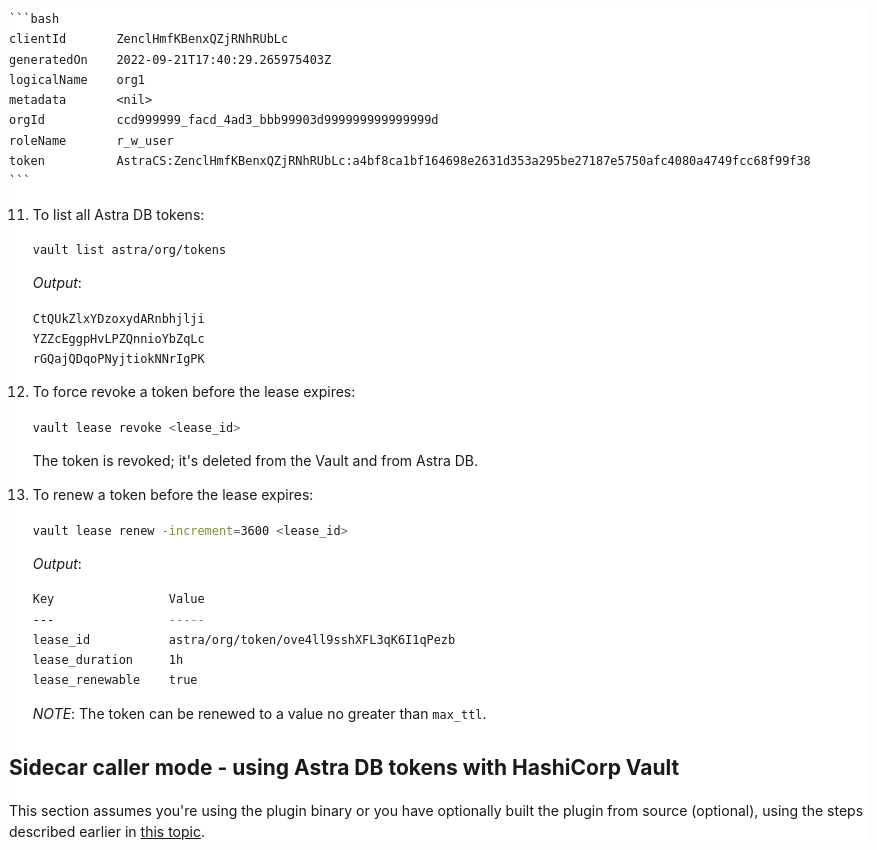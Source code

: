     ```bash
    clientId       ZenclHmfKBenxQZjRNhRUbLc
    generatedOn    2022-09-21T17:40:29.265975403Z
    logicalName    org1
    metadata       <nil>
    orgId          ccd999999_facd_4ad3_bbb99903d999999999999999d
    roleName       r_w_user
    token          AstraCS:ZenclHmfKBenxQZjRNhRUbLc:a4bf8ca1bf164698e2631d353a295be27187e5750afc4080a4749fcc68f99f38
    ```

11. To list all Astra DB tokens:

    ```bash
    vault list astra/org/tokens
    ```

    *Output*:

    ```bash
    CtQUkZlxYDzoxydARnbhjlji
    YZZcEggpHvLPZQnnioYbZqLc
    rGQajQDqoPNyjtiokNNrIgPK
    ```

12. To force revoke a token before the lease expires:

    ```bash
    vault lease revoke <lease_id>
    ```

    The token is revoked; it's deleted from the Vault and from Astra DB.

13. To renew a token before the lease expires:

	```bash
    vault lease renew -increment=3600 <lease_id>
	```

	*Output*:

	```bash
    Key                Value
    ---                -----
    lease_id           astra/org/token/ove4ll9sshXFL3qK6I1qPezb
    lease_duration     1h
    lease_renewable    true
	```

    *NOTE*: The token can be renewed to a value no greater than `max_ttl`.


<a name="using-sidecar"></a>
## Sidecar caller mode - using Astra DB tokens with HashiCorp Vault

This section assumes you're using the plugin binary or you have optionally built the plugin from source (optional), using the steps described earlier in [this topic](#build-steps).
